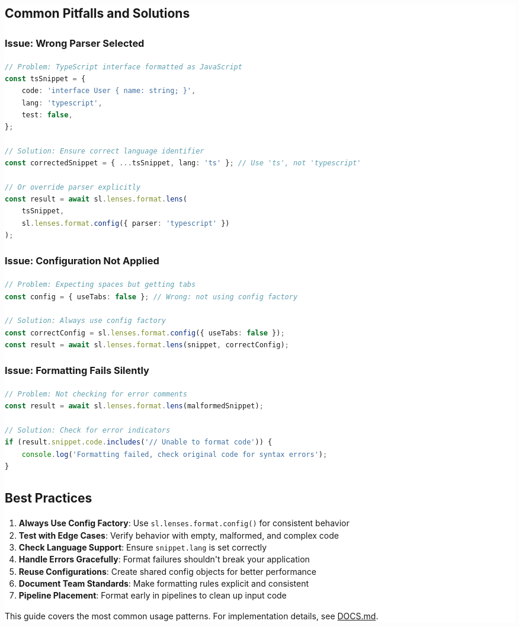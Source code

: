 ## Common Pitfalls and Solutions

### Issue: Wrong Parser Selected

```typescript
// Problem: TypeScript interface formatted as JavaScript
const tsSnippet = {
	code: 'interface User { name: string; }',
	lang: 'typescript',
	test: false,
};

// Solution: Ensure correct language identifier
const correctedSnippet = { ...tsSnippet, lang: 'ts' }; // Use 'ts', not 'typescript'

// Or override parser explicitly
const result = await sl.lenses.format.lens(
	tsSnippet,
	sl.lenses.format.config({ parser: 'typescript' })
);
```

### Issue: Configuration Not Applied

```typescript
// Problem: Expecting spaces but getting tabs
const config = { useTabs: false }; // Wrong: not using config factory

// Solution: Always use config factory
const correctConfig = sl.lenses.format.config({ useTabs: false });
const result = await sl.lenses.format.lens(snippet, correctConfig);
```

### Issue: Formatting Fails Silently

```typescript
// Problem: Not checking for error comments
const result = await sl.lenses.format.lens(malformedSnippet);

// Solution: Check for error indicators
if (result.snippet.code.includes('// Unable to format code')) {
	console.log('Formatting failed, check original code for syntax errors');
}
```

## Best Practices

1. **Always Use Config Factory**: Use `sl.lenses.format.config()` for consistent behavior
2. **Test with Edge Cases**: Verify behavior with empty, malformed, and complex code
3. **Check Language Support**: Ensure `snippet.lang` is set correctly
4. **Handle Errors Gracefully**: Format failures shouldn't break your application
5. **Reuse Configurations**: Create shared config objects for better performance
6. **Document Team Standards**: Make formatting rules explicit and consistent
7. **Pipeline Placement**: Format early in pipelines to clean up input code

This guide covers the most common usage patterns. For implementation details, see [DOCS.md](./DOCS.md).
